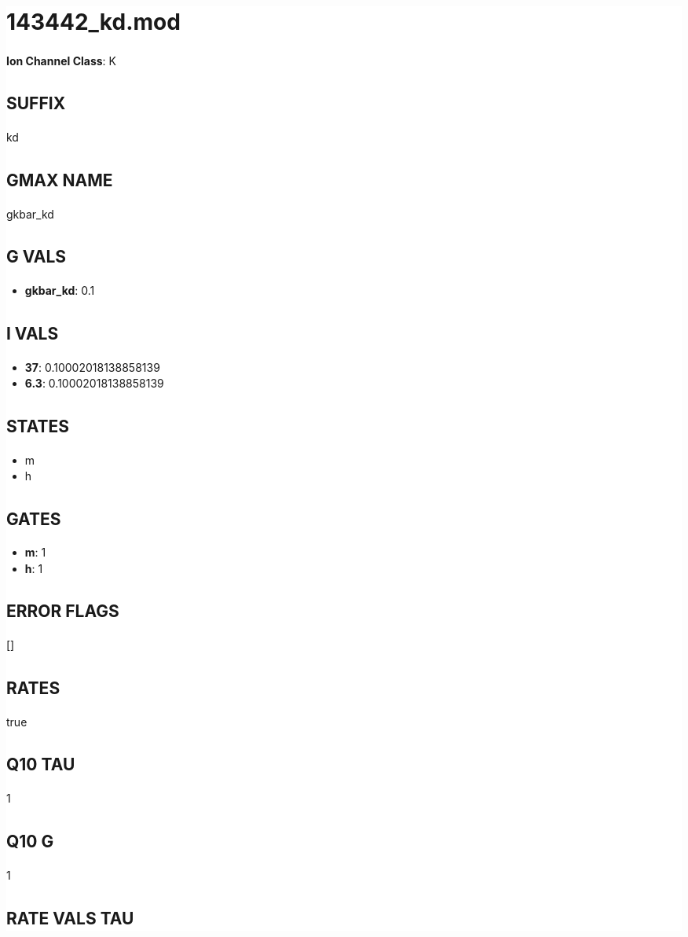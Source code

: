 # 143442_kd.mod

**Ion Channel Class**: K

## SUFFIX

kd

## GMAX NAME

gkbar_kd

## G VALS

- **gkbar_kd**: 0.1

## I VALS

- **37**: 0.10002018138858139
- **6.3**: 0.10002018138858139

## STATES

- m
- h

## GATES

- **m**: 1
- **h**: 1

## ERROR FLAGS

[]

## RATES

true

## Q10 TAU

1

## Q10 G

1

## RATE VALS TAU

